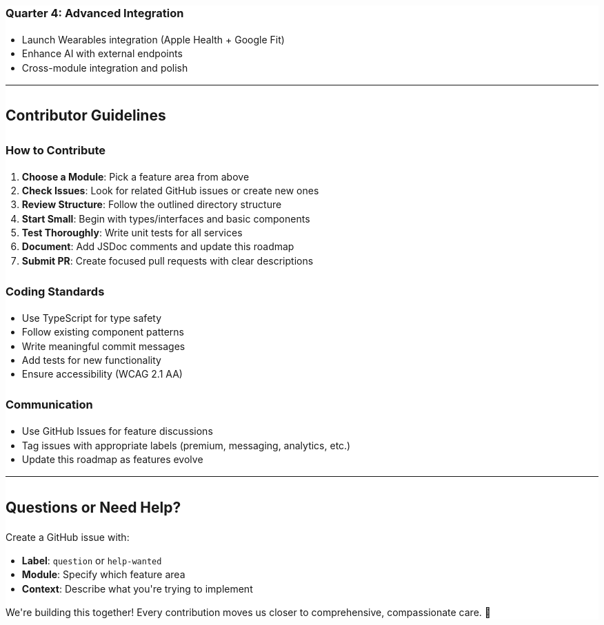 ### Quarter 4: Advanced Integration
- Launch Wearables integration (Apple Health + Google Fit)
- Enhance AI with external endpoints
- Cross-module integration and polish

---

## Contributor Guidelines

### How to Contribute
1. **Choose a Module**: Pick a feature area from above
2. **Check Issues**: Look for related GitHub issues or create new ones
3. **Review Structure**: Follow the outlined directory structure
4. **Start Small**: Begin with types/interfaces and basic components
5. **Test Thoroughly**: Write unit tests for all services
6. **Document**: Add JSDoc comments and update this roadmap
7. **Submit PR**: Create focused pull requests with clear descriptions

### Coding Standards
- Use TypeScript for type safety
- Follow existing component patterns
- Write meaningful commit messages
- Add tests for new functionality
- Ensure accessibility (WCAG 2.1 AA)

### Communication
- Use GitHub Issues for feature discussions
- Tag issues with appropriate labels (premium, messaging, analytics, etc.)
- Update this roadmap as features evolve

---

## Questions or Need Help?

Create a GitHub issue with:
- **Label**: `question` or `help-wanted`
- **Module**: Specify which feature area
- **Context**: Describe what you're trying to implement

We're building this together! Every contribution moves us closer to comprehensive, compassionate care. 💙
